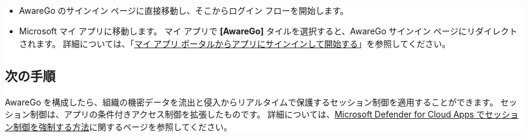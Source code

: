 * AwareGo のサインイン ページに直接移動し、そこからログイン フローを開始します。

* Microsoft マイ アプリに移動します。 マイ アプリで **[AwareGo]** タイルを選択すると、AwareGo サインイン ページにリダイレクトされます。 詳細については、「[マイ アプリ ポータルからアプリにサインインして開始する](https://support.microsoft.com/account-billing/sign-in-and-start-apps-from-the-my-apps-portal-2f3b1bae-0e5a-4a86-a33e-876fbd2a4510)」を参照してください。


## <a name="next-steps"></a>次の手順

AwareGo を構成したら、組織の機密データを流出と侵入からリアルタイムで保護するセッション制御を適用することができます。 セッション制御は、アプリの条件付きアクセス制御を拡張したものです。 詳細については、[Microsoft Defender for Cloud Apps でセッション制御を強制する方法](/cloud-app-security/proxy-deployment-any-app)に関するページを参照してください。
